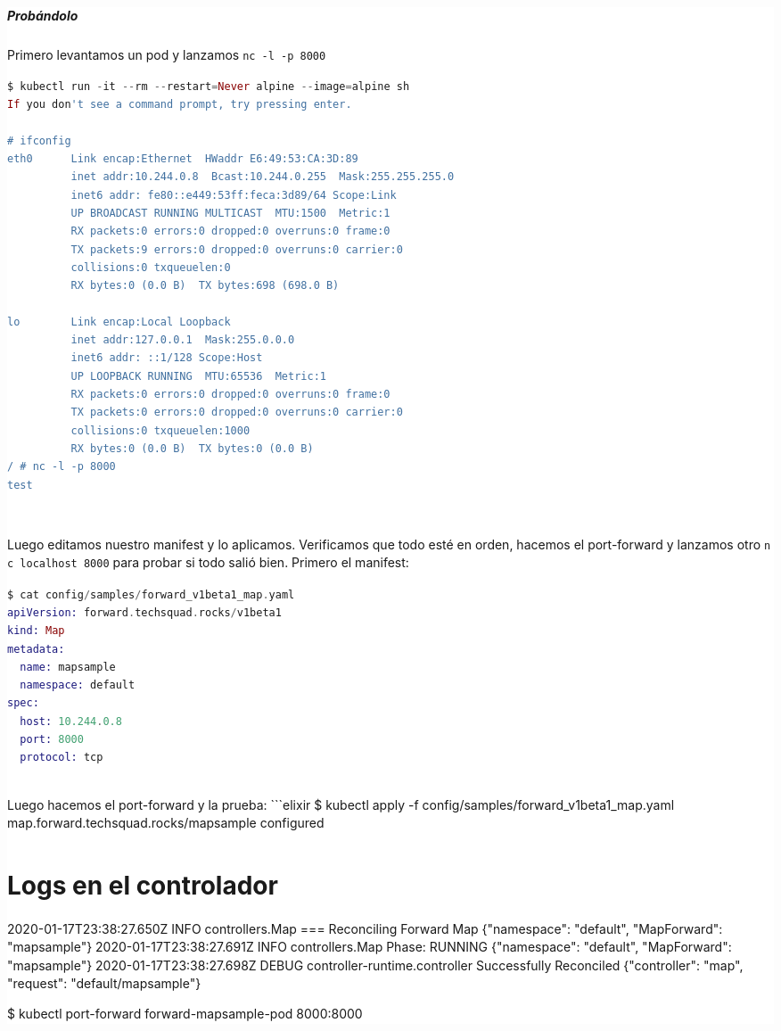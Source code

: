 ##### **Probándolo**
Primero levantamos un pod y lanzamos `nc -l -p 8000`
```elixir
$ kubectl run -it --rm --restart=Never alpine --image=alpine sh
If you don't see a command prompt, try pressing enter.

# ifconfig
eth0      Link encap:Ethernet  HWaddr E6:49:53:CA:3D:89  
          inet addr:10.244.0.8  Bcast:10.244.0.255  Mask:255.255.255.0
          inet6 addr: fe80::e449:53ff:feca:3d89/64 Scope:Link
          UP BROADCAST RUNNING MULTICAST  MTU:1500  Metric:1
          RX packets:0 errors:0 dropped:0 overruns:0 frame:0
          TX packets:9 errors:0 dropped:0 overruns:0 carrier:0
          collisions:0 txqueuelen:0 
          RX bytes:0 (0.0 B)  TX bytes:698 (698.0 B)

lo        Link encap:Local Loopback  
          inet addr:127.0.0.1  Mask:255.0.0.0
          inet6 addr: ::1/128 Scope:Host
          UP LOOPBACK RUNNING  MTU:65536  Metric:1
          RX packets:0 errors:0 dropped:0 overruns:0 frame:0
          TX packets:0 errors:0 dropped:0 overruns:0 carrier:0
          collisions:0 txqueuelen:1000 
          RX bytes:0 (0.0 B)  TX bytes:0 (0.0 B)
/ # nc -l -p 8000
test

```
<br />

Luego editamos nuestro manifest y lo aplicamos. Verificamos que todo esté en orden, hacemos el port-forward y lanzamos otro `nc localhost 8000` para probar si todo salió bien.
Primero el manifest:
```elixir
$ cat config/samples/forward_v1beta1_map.yaml 
apiVersion: forward.techsquad.rocks/v1beta1
kind: Map
metadata:
  name: mapsample
  namespace: default
spec:
  host: 10.244.0.8
  port: 8000
  protocol: tcp

```
<br />
Luego hacemos el port-forward y la prueba:
```elixir
$ kubectl apply -f config/samples/forward_v1beta1_map.yaml
map.forward.techsquad.rocks/mapsample configured

# Logs en el controlador
2020-01-17T23:38:27.650Z        INFO    controllers.Map === Reconciling Forward Map     {"namespace": "default", "MapForward": "mapsample"}
2020-01-17T23:38:27.691Z        INFO    controllers.Map Phase: RUNNING  {"namespace": "default", "MapForward": "mapsample"}
2020-01-17T23:38:27.698Z        DEBUG   controller-runtime.controller   Successfully Reconciled {"controller": "map", "request": "default/mapsample"}

$ kubectl port-forward forward-mapsample-pod 8000:8000                                                                                                                                                                       
```
